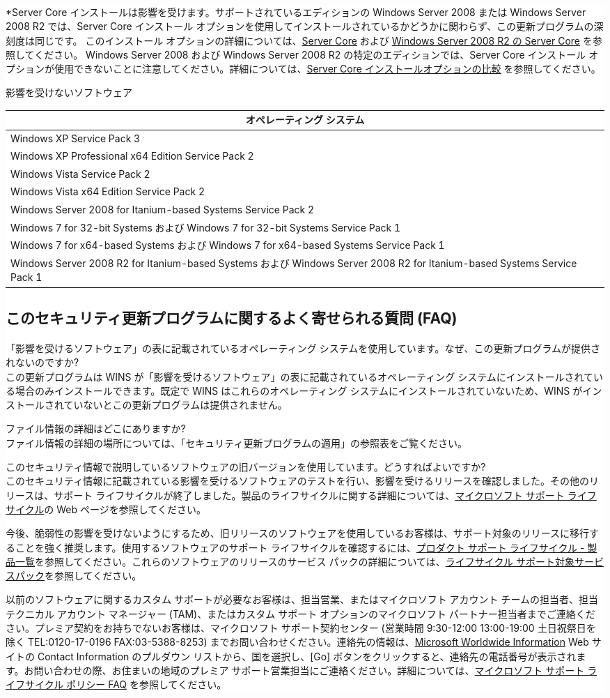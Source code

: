 </div></td>
</tr>
</tbody>
</table>
 

\*Server Core インストールは影響を受けます。サポートされているエディションの Windows Server 2008 または Windows Server 2008 R2 では、Server Core インストール オプションを使用してインストールされているかどうかに関わらず、この更新プログラムの深刻度は同じです。 このインストール オプションの詳細については、[Server Core](https://www.microsoft.com/japan/windowsserver2008/technologies/server-core.mspx) および [Windows Server 2008 R2 の Server Core](https://www.microsoft.com/japan/windowsserver2008/r2/editions/core-installation.mspx) を参照してください。 Windows Server 2008 および Windows Server 2008 R2 の特定のエディションでは、Server Core インストール オプションが使用できないことに注意してください。詳細については、[Server Core インストールオプションの比較](https://www.microsoft.com/japan/windowsserver2008/r2/technologies/server-core.mspx) を参照してください。

影響を受けないソフトウェア

| オペレーティング システム                                                                                               |
|-------------------------------------------------------------------------------------------------------------------------|
| Windows XP Service Pack 3                                                                                               |
| Windows XP Professional x64 Edition Service Pack 2                                                                      |
| Windows Vista Service Pack 2                                                                                            |
| Windows Vista x64 Edition Service Pack 2                                                                                |
| Windows Server 2008 for Itanium-based Systems Service Pack 2                                                            |
| Windows 7 for 32-bit Systems および Windows 7 for 32-bit Systems Service Pack 1                                         |
| Windows 7 for x64-based Systems および Windows 7 for x64-based Systems Service Pack 1                                   |
| Windows Server 2008 R2 for Itanium-based Systems および Windows Server 2008 R2 for Itanium-based Systems Service Pack 1 |

このセキュリティ更新プログラムに関するよく寄せられる質問 (FAQ)
--------------------------------------------------------------

<span></span>
「影響を受けるソフトウェア」の表に記載されているオペレーティング システムを使用しています。なぜ、この更新プログラムが提供されないのですか?  
この更新プログラムは WINS が「影響を受けるソフトウェア」の表に記載されているオペレーティング システムにインストールされている場合のみインストールできます。既定で WINS はこれらのオペレーティング システムにインストールされていないため、WINS がインストールされていないとこの更新プログラムは提供されません。

ファイル情報の詳細はどこにありますか?  
ファイル情報の詳細の場所については、「セキュリティ更新プログラムの適用」の参照表をご覧ください。

このセキュリティ情報で説明しているソフトウェアの旧バージョンを使用しています。どうすればよいですか?  
このセキュリティ情報に記載されている影響を受けるソフトウェアのテストを行い、影響を受けるリリースを確認しました。その他のリリースは、サポート ライフサイクルが終了しました。製品のライフサイクルに関する詳細については、[マイクロソフト サポート ライフサイクル](https://go.microsoft.com/fwlink/?linkid=21742)の Web ページを参照してください。

今後、脆弱性の影響を受けないようにするため、旧リリースのソフトウェアを使用しているお客様は、サポート対象のリリースに移行することを強く推奨します。使用するソフトウェアのサポート ライフサイクルを確認するには、[プロダクト サポート ライフサイクル - 製品一覧](https://go.microsoft.com/fwlink/?linkid=169555)を参照してください。これらのソフトウェアのリリースのサービス パックの詳細については、[ライフサイクル サポート対象サービスパック](https://go.microsoft.com/fwlink/?linkid=89213)を参照してください。

以前のソフトウェアに関するカスタム サポートが必要なお客様は、担当営業、またはマイクロソフト アカウント チームの担当者、担当テクニカル アカウント マネージャー (TAM)、またはカスタム サポート オプションのマイクロソフト パートナー担当者までご連絡ください。プレミア契約をお持ちでないお客様は、マイクロソフト サポート契約センター (営業時間 9:30-12:00 13:00-19:00 土日祝祭日を除く TEL:0120-17-0196 FAX:03-5388-8253) までお問い合わせください。連絡先の情報は、[Microsoft Worldwide Information](https://go.microsoft.com/fwlink/?linkid=33329) Web サイトの Contact Information のプルダウン リストから、国を選択し、\[Go\] ボタンをクリックすると、連絡先の電話番号が表示されます。お問い合わせの際、お住まいの地域のプレミア サポート営業担当にご連絡ください。詳細については、[マイクロソフト サポート ライフサイクル ポリシー FAQ](https://go.microsoft.com/fwlink/?linkid=169557) を参照してください。
